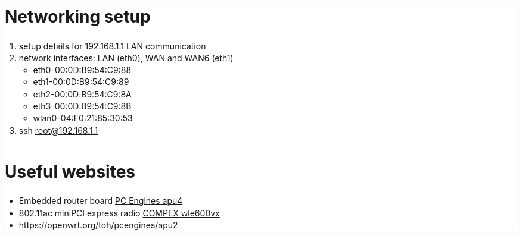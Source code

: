 # Networking setup
1. setup details for 192.168.1.1 LAN communication
1. network interfaces: LAN (eth0), WAN and WAN6 (eth1)
    * eth0-00:0D:B9:54:C9:88
	* eth1-00:0D:B9:54:C9:89
	* eth2-00:0D:B9:54:C9:8A
	* eth3-00:0D:B9:54:C9:8B
	* wlan0-04:F0:21:85:30:53
1. ssh root@192.168.1.1



# Useful websites
* Embedded router board [PC Engines apu4](https://pcengines.ch/apu4d4.htm)
* 802.11ac miniPCI express radio [COMPEX wle600vx](https://www.pcengines.ch/wle600vx.htm)
* https://openwrt.org/toh/pcengines/apu2
